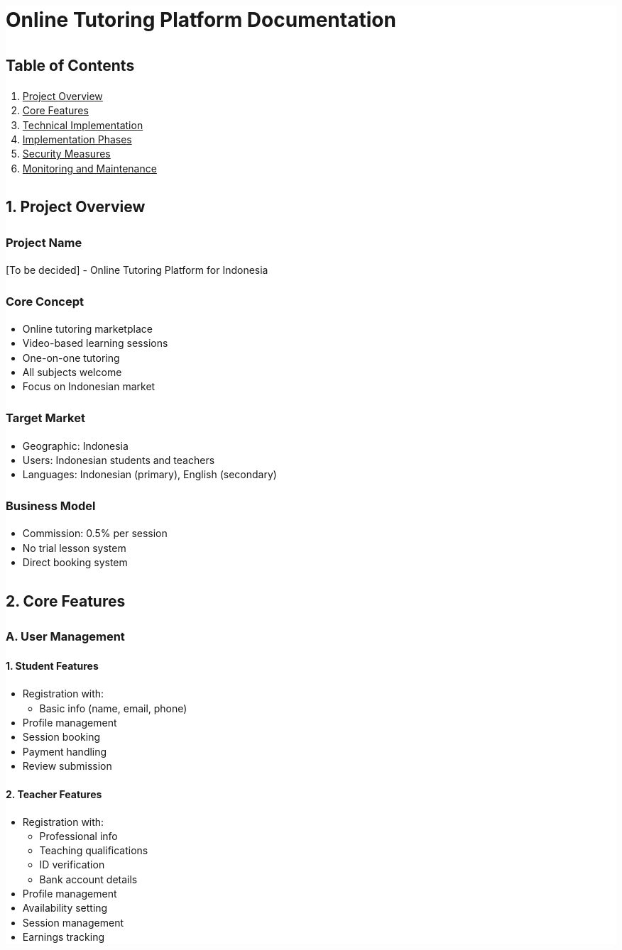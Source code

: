 # Online Tutoring Platform Documentation

## Table of Contents
1. [Project Overview](#1-project-overview)
2. [Core Features](#2-core-features)
3. [Technical Implementation](#3-technical-implementation)
4. [Implementation Phases](#4-implementation-phases)
5. [Security Measures](#5-security-measures)
6. [Monitoring and Maintenance](#6-monitoring-and-maintenance)

## 1. Project Overview

### Project Name
[To be decided] - Online Tutoring Platform for Indonesia

### Core Concept
- Online tutoring marketplace
- Video-based learning sessions
- One-on-one tutoring
- All subjects welcome
- Focus on Indonesian market

### Target Market
- Geographic: Indonesia
- Users: Indonesian students and teachers
- Languages: Indonesian (primary), English (secondary)

### Business Model
- Commission: 0.5% per session
- No trial lesson system
- Direct booking system

## 2. Core Features

### A. User Management

#### 1. Student Features
- Registration with:
  - Basic info (name, email, phone)
- Profile management
- Session booking
- Payment handling
- Review submission

#### 2. Teacher Features
- Registration with:
  - Professional info
  - Teaching qualifications
  - ID verification
  - Bank account details
- Profile management
- Availability setting
- Session management
- Earnings tracking
